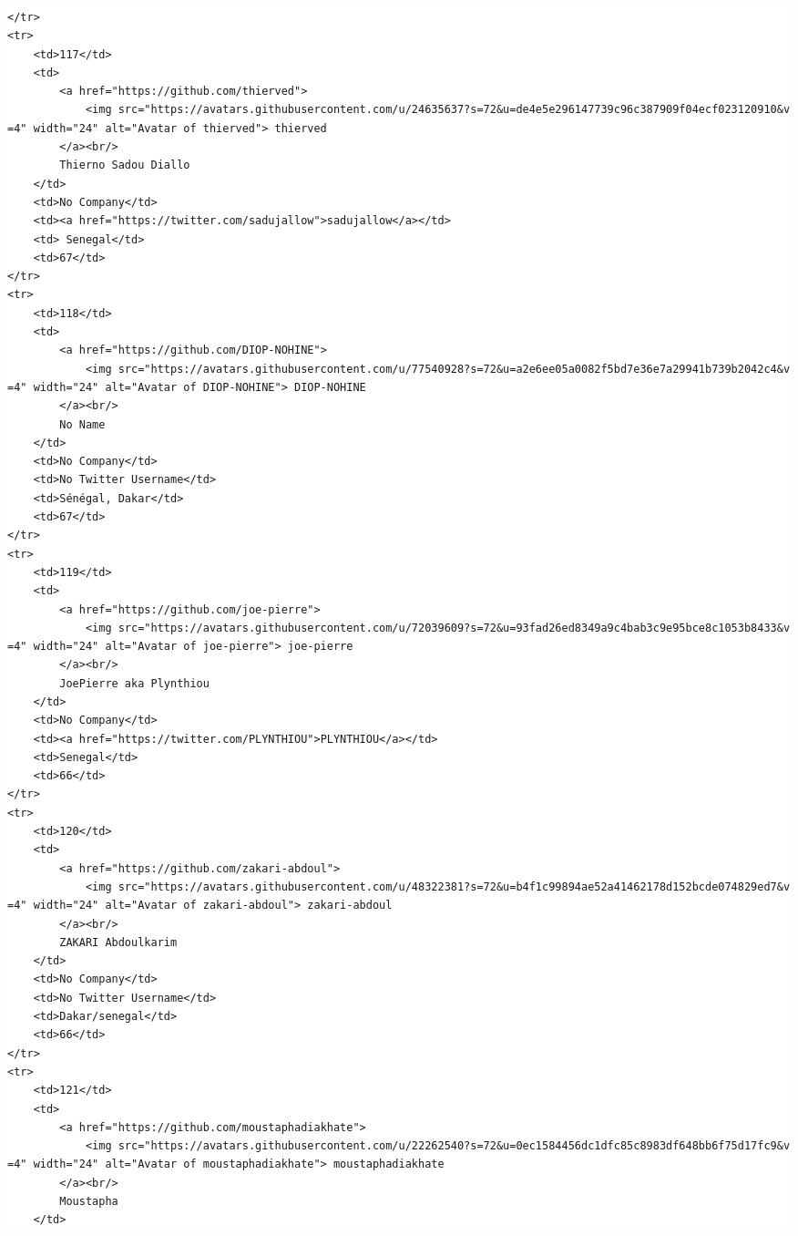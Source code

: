 	</tr>
	<tr>
		<td>117</td>
		<td>
			<a href="https://github.com/thierved">
				<img src="https://avatars.githubusercontent.com/u/24635637?s=72&u=de4e5e296147739c96c387909f04ecf023120910&v=4" width="24" alt="Avatar of thierved"> thierved
			</a><br/>
			Thierno Sadou Diallo
		</td>
		<td>No Company</td>
		<td><a href="https://twitter.com/sadujallow">sadujallow</a></td>
		<td> Senegal</td>
		<td>67</td>
	</tr>
	<tr>
		<td>118</td>
		<td>
			<a href="https://github.com/DIOP-NOHINE">
				<img src="https://avatars.githubusercontent.com/u/77540928?s=72&u=a2e6ee05a0082f5bd7e36e7a29941b739b2042c4&v=4" width="24" alt="Avatar of DIOP-NOHINE"> DIOP-NOHINE
			</a><br/>
			No Name
		</td>
		<td>No Company</td>
		<td>No Twitter Username</td>
		<td>Sénégal, Dakar</td>
		<td>67</td>
	</tr>
	<tr>
		<td>119</td>
		<td>
			<a href="https://github.com/joe-pierre">
				<img src="https://avatars.githubusercontent.com/u/72039609?s=72&u=93fad26ed8349a9c4bab3c9e95bce8c1053b8433&v=4" width="24" alt="Avatar of joe-pierre"> joe-pierre
			</a><br/>
			JoePierre aka Plynthiou
		</td>
		<td>No Company</td>
		<td><a href="https://twitter.com/PLYNTHIOU">PLYNTHIOU</a></td>
		<td>Senegal</td>
		<td>66</td>
	</tr>
	<tr>
		<td>120</td>
		<td>
			<a href="https://github.com/zakari-abdoul">
				<img src="https://avatars.githubusercontent.com/u/48322381?s=72&u=b4f1c99894ae52a41462178d152bcde074829ed7&v=4" width="24" alt="Avatar of zakari-abdoul"> zakari-abdoul
			</a><br/>
			ZAKARI Abdoulkarim
		</td>
		<td>No Company</td>
		<td>No Twitter Username</td>
		<td>Dakar/senegal</td>
		<td>66</td>
	</tr>
	<tr>
		<td>121</td>
		<td>
			<a href="https://github.com/moustaphadiakhate">
				<img src="https://avatars.githubusercontent.com/u/22262540?s=72&u=0ec1584456dc1dfc85c8983df648bb6f75d17fc9&v=4" width="24" alt="Avatar of moustaphadiakhate"> moustaphadiakhate
			</a><br/>
			Moustapha
		</td>